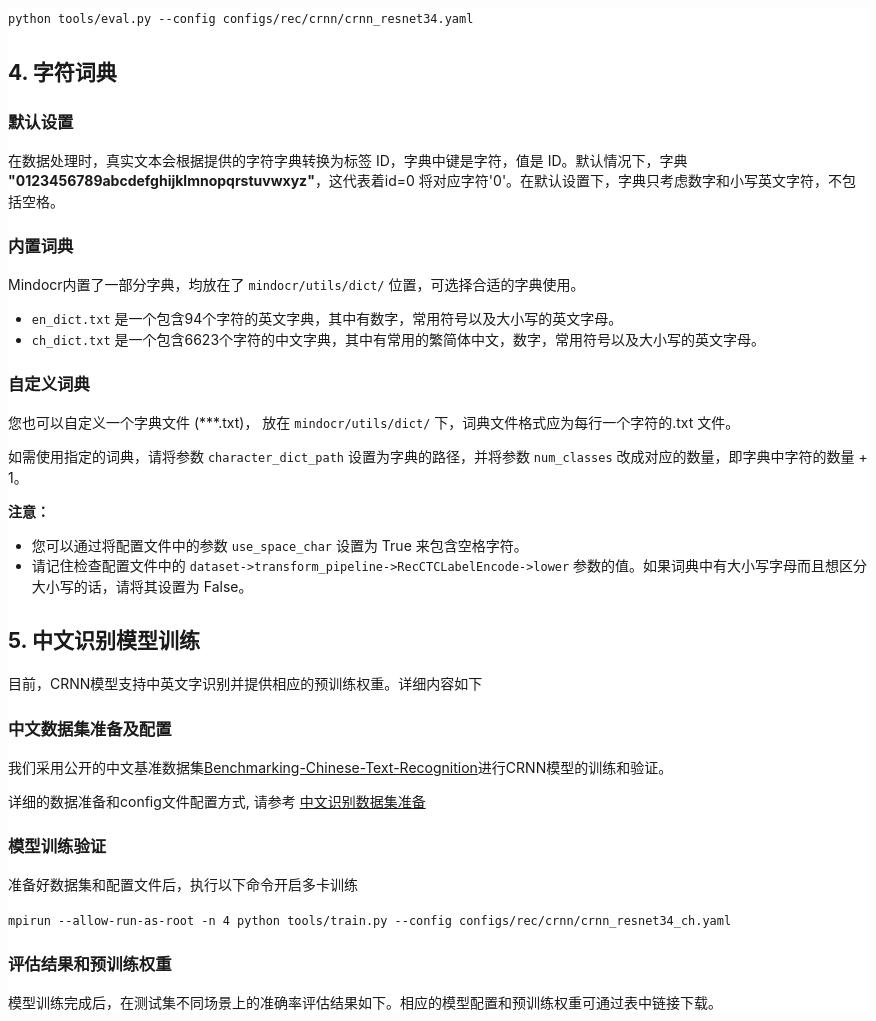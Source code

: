 ```
python tools/eval.py --config configs/rec/crnn/crnn_resnet34.yaml
```

## 4. 字符词典

### 默认设置

在数据处理时，真实文本会根据提供的字符字典转换为标签 ID，字典中键是字符，值是 ID。默认情况下，字典 **"0123456789abcdefghijklmnopqrstuvwxyz"**，这代表着id=0 将对应字符'0'。在默认设置下，字典只考虑数字和小写英文字符，不包括空格。


### 内置词典

Mindocr内置了一部分字典，均放在了 `mindocr/utils/dict/` 位置，可选择合适的字典使用。

- `en_dict.txt` 是一个包含94个字符的英文字典，其中有数字，常用符号以及大小写的英文字母。
- `ch_dict.txt` 是一个包含6623个字符的中文字典，其中有常用的繁简体中文，数字，常用符号以及大小写的英文字母。


### 自定义词典

您也可以自定义一个字典文件 (***.txt)， 放在 `mindocr/utils/dict/` 下，词典文件格式应为每行一个字符的.txt 文件。


如需使用指定的词典，请将参数 `character_dict_path` 设置为字典的路径，并将参数 `num_classes` 改成对应的数量，即字典中字符的数量 + 1。


**注意：**
- 您可以通过将配置文件中的参数 `use_space_char` 设置为 True 来包含空格字符。
- 请记住检查配置文件中的 `dataset->transform_pipeline->RecCTCLabelEncode->lower` 参数的值。如果词典中有大小写字母而且想区分大小写的话，请将其设置为 False。


## 5. 中文识别模型训练

目前，CRNN模型支持中英文字识别并提供相应的预训练权重。详细内容如下

### 中文数据集准备及配置

我们采用公开的中文基准数据集[Benchmarking-Chinese-Text-Recognition](https://github.com/FudanVI/benchmarking-chinese-text-recognition)进行CRNN模型的训练和验证。

详细的数据准备和config文件配置方式, 请参考 [中文识别数据集准备](../../../docs/cn/datasets/chinese_text_recognition.md)

### 模型训练验证

准备好数据集和配置文件后，执行以下命令开启多卡训练

```shell
mpirun --allow-run-as-root -n 4 python tools/train.py --config configs/rec/crnn/crnn_resnet34_ch.yaml
```

### 评估结果和预训练权重
模型训练完成后，在测试集不同场景上的准确率评估结果如下。相应的模型配置和预训练权重可通过表中链接下载。

